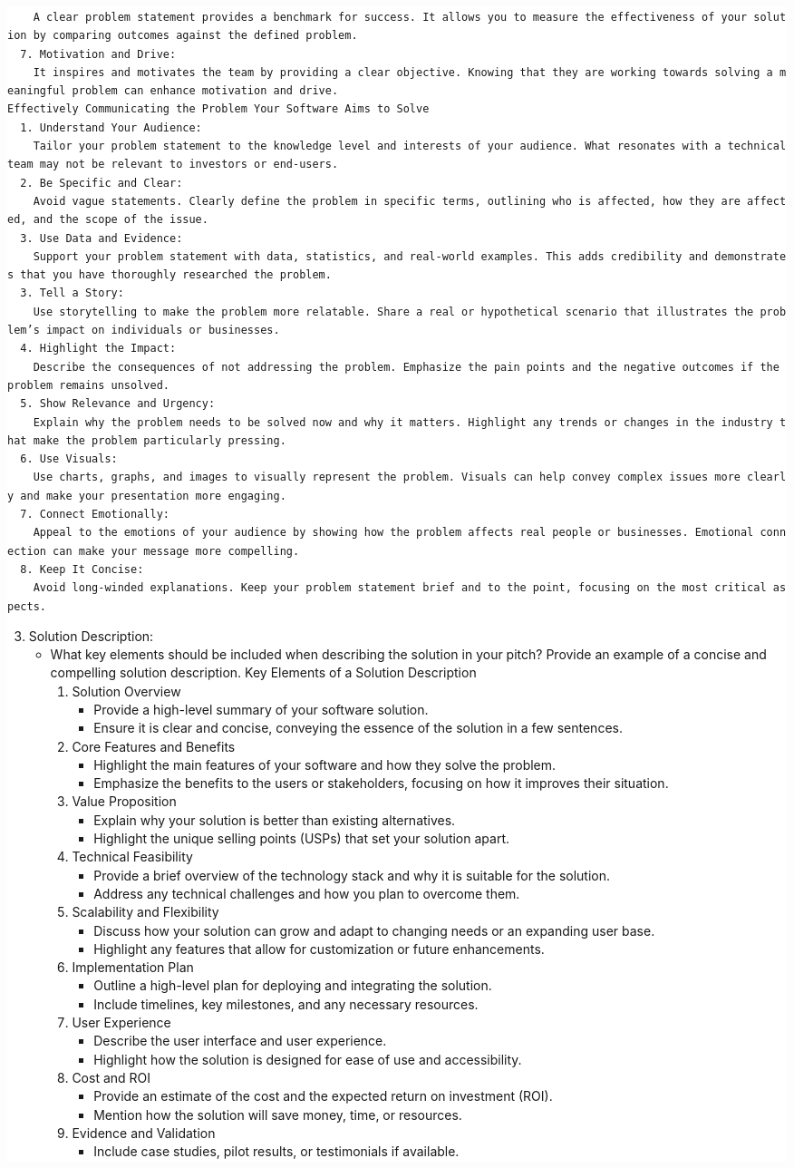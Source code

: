         A clear problem statement provides a benchmark for success. It allows you to measure the effectiveness of your solution by comparing outcomes against the defined problem.
      7. Motivation and Drive:
        It inspires and motivates the team by providing a clear objective. Knowing that they are working towards solving a meaningful problem can enhance motivation and drive.
    Effectively Communicating the Problem Your Software Aims to Solve
      1. Understand Your Audience:
        Tailor your problem statement to the knowledge level and interests of your audience. What resonates with a technical team may not be relevant to investors or end-users.
      2. Be Specific and Clear:
        Avoid vague statements. Clearly define the problem in specific terms, outlining who is affected, how they are affected, and the scope of the issue.
      3. Use Data and Evidence:
        Support your problem statement with data, statistics, and real-world examples. This adds credibility and demonstrates that you have thoroughly researched the problem.
      3. Tell a Story:
        Use storytelling to make the problem more relatable. Share a real or hypothetical scenario that illustrates the problem’s impact on individuals or businesses.
      4. Highlight the Impact:
        Describe the consequences of not addressing the problem. Emphasize the pain points and the negative outcomes if the problem remains unsolved.
      5. Show Relevance and Urgency:
        Explain why the problem needs to be solved now and why it matters. Highlight any trends or changes in the industry that make the problem particularly pressing.
      6. Use Visuals:
        Use charts, graphs, and images to visually represent the problem. Visuals can help convey complex issues more clearly and make your presentation more engaging.
      7. Connect Emotionally:
        Appeal to the emotions of your audience by showing how the problem affects real people or businesses. Emotional connection can make your message more compelling.
      8. Keep It Concise:
        Avoid long-winded explanations. Keep your problem statement brief and to the point, focusing on the most critical aspects. 
      
3. Solution Description:
   - What key elements should be included when describing the solution in your pitch? Provide an example of a concise and compelling solution description.
     Key Elements of a Solution Description
      1. Solution Overview
         - Provide a high-level summary of your software solution.
         - Ensure it is clear and concise, conveying the essence of the solution in a few sentences.
      2. Core Features and Benefits
         - Highlight the main features of your software and how they solve the problem.
         - Emphasize the benefits to the users or stakeholders, focusing on how it improves their situation.
      3. Value Proposition
         - Explain why your solution is better than existing alternatives.
         - Highlight the unique selling points (USPs) that set your solution apart.
      4. Technical Feasibility
         - Provide a brief overview of the technology stack and why it is suitable for the solution.
         - Address any technical challenges and how you plan to overcome them.
      5. Scalability and Flexibility
         - Discuss how your solution can grow and adapt to changing needs or an expanding user base.
         - Highlight any features that allow for customization or future enhancements.
      6. Implementation Plan
         - Outline a high-level plan for deploying and integrating the solution.
         - Include timelines, key milestones, and any necessary resources.
      7. User Experience
         - Describe the user interface and user experience.
         - Highlight how the solution is designed for ease of use and accessibility.
      8. Cost and ROI
         - Provide an estimate of the cost and the expected return on investment (ROI).
         - Mention how the solution will save money, time, or resources.
      9. Evidence and Validation
         - Include case studies, pilot results, or testimonials if available.